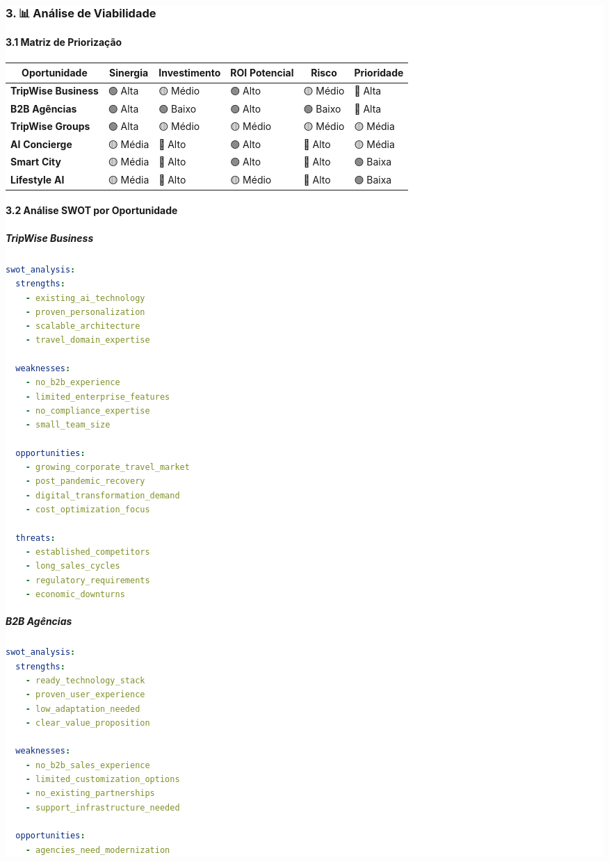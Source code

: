 ### 3. 📊 Análise de Viabilidade

#### 3.1 Matriz de Priorização

| Oportunidade | Sinergia | Investimento | ROI Potencial | Risco | Prioridade |
|--------------|----------|--------------|---------------|-------|------------|
| **TripWise Business** | 🟢 Alta | 🟡 Médio | 🟢 Alto | 🟡 Médio | 🔴 Alta |
| **B2B Agências** | 🟢 Alta | 🟢 Baixo | 🟢 Alto | 🟢 Baixo | 🔴 Alta |
| **TripWise Groups** | 🟢 Alta | 🟡 Médio | 🟡 Médio | 🟡 Médio | 🟡 Média |
| **AI Concierge** | 🟡 Média | 🔴 Alto | 🟢 Alto | 🔴 Alto | 🟡 Média |
| **Smart City** | 🟡 Média | 🔴 Alto | 🟢 Alto | 🔴 Alto | 🟢 Baixa |
| **Lifestyle AI** | 🟡 Média | 🔴 Alto | 🟡 Médio | 🔴 Alto | 🟢 Baixa |

#### 3.2 Análise SWOT por Oportunidade

##### TripWise Business
```yaml
swot_analysis:
  strengths:
    - existing_ai_technology
    - proven_personalization
    - scalable_architecture
    - travel_domain_expertise
    
  weaknesses:
    - no_b2b_experience
    - limited_enterprise_features
    - no_compliance_expertise
    - small_team_size
    
  opportunities:
    - growing_corporate_travel_market
    - post_pandemic_recovery
    - digital_transformation_demand
    - cost_optimization_focus
    
  threats:
    - established_competitors
    - long_sales_cycles
    - regulatory_requirements
    - economic_downturns
```

##### B2B Agências
```yaml
swot_analysis:
  strengths:
    - ready_technology_stack
    - proven_user_experience
    - low_adaptation_needed
    - clear_value_proposition
    
  weaknesses:
    - no_b2b_sales_experience
    - limited_customization_options
    - no_existing_partnerships
    - support_infrastructure_needed
    
  opportunities:
    - agencies_need_modernization
```